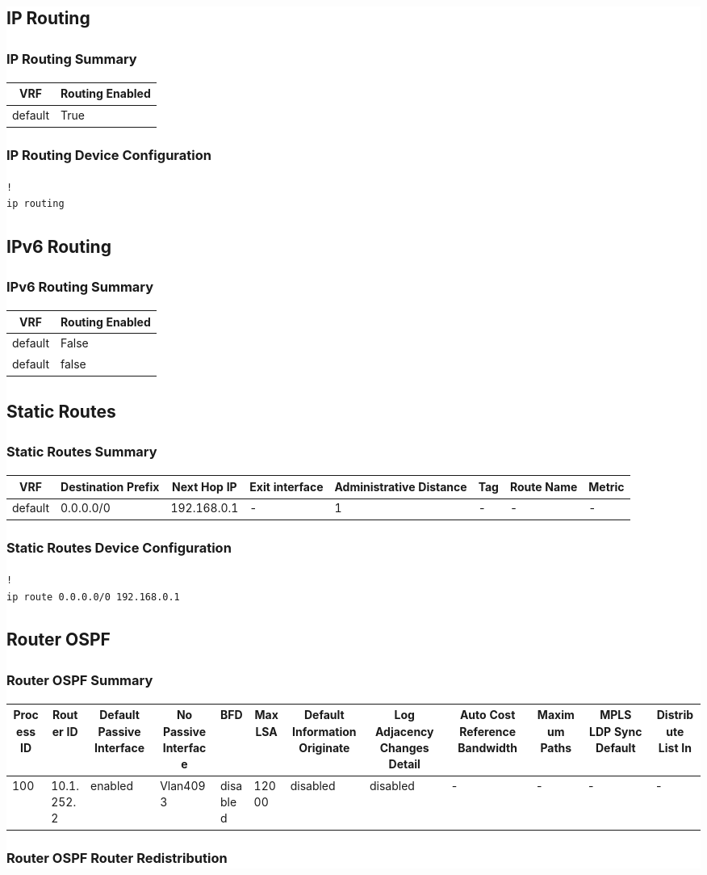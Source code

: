 ## IP Routing

### IP Routing Summary

| VRF | Routing Enabled |
| --- | --------------- |
| default | True |

### IP Routing Device Configuration

```eos
!
ip routing
```
## IPv6 Routing

### IPv6 Routing Summary

| VRF | Routing Enabled |
| --- | --------------- |
| default | False |
| default | false |

## Static Routes

### Static Routes Summary

| VRF | Destination Prefix | Next Hop IP             | Exit interface      | Administrative Distance       | Tag               | Route Name                    | Metric         |
| --- | ------------------ | ----------------------- | ------------------- | ----------------------------- | ----------------- | ----------------------------- | -------------- |
| default | 0.0.0.0/0 | 192.168.0.1 | - | 1 | - | - | - |

### Static Routes Device Configuration

```eos
!
ip route 0.0.0.0/0 192.168.0.1
```

## Router OSPF

### Router OSPF Summary

| Process ID | Router ID | Default Passive Interface | No Passive Interface | BFD | Max LSA | Default Information Originate | Log Adjacency Changes Detail | Auto Cost Reference Bandwidth | Maximum Paths | MPLS LDP Sync Default | Distribute List In |
| ---------- | --------- | ------------------------- | -------------------- | --- | ------- | ----------------------------- | ---------------------------- | ----------------------------- | ------------- | --------------------- | ------------------ |
| 100 | 10.1.252.2 | enabled | Vlan4093 <br> | disabled | 12000 | disabled | disabled | - | - | - | - |

### Router OSPF Router Redistribution
